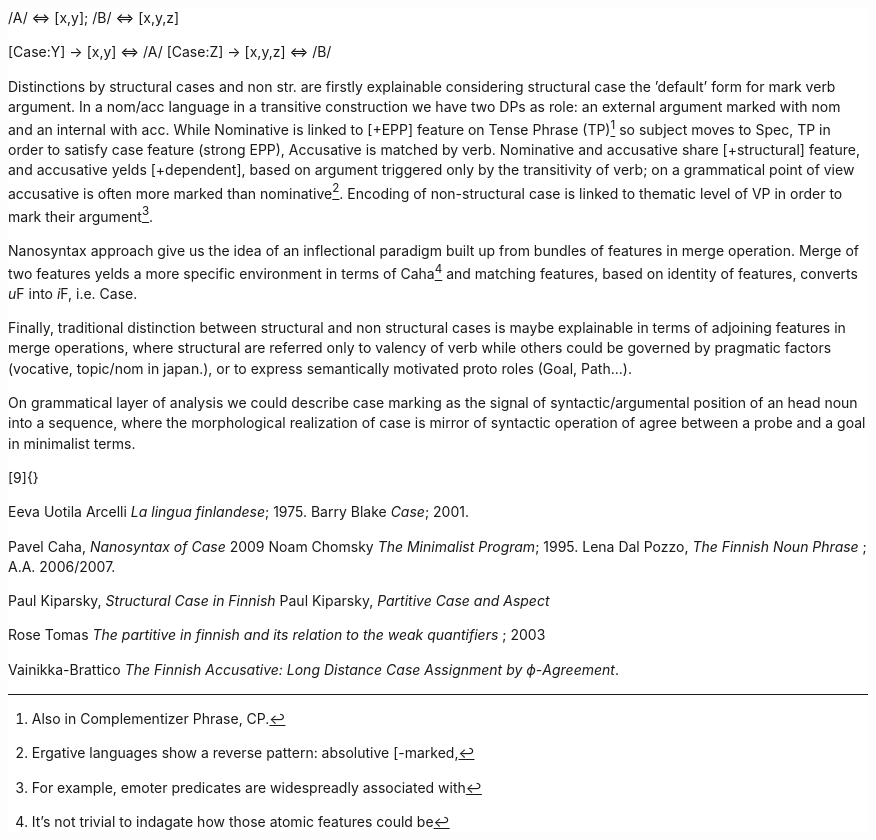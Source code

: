 /A/ ⇔ \[x,y\]; /B/ ⇔ \[x,y,z\]

$[$Case:Y$]$ $\longrightarrow$ \[x,y\] ⇔ /A/ $[$Case:Z$]$
$\longrightarrow$ \[x,y,z\] ⇔ /B/

Distinctions by structural cases and non str. are firstly explainable
considering structural case the ’default’ form for mark verb argument.
In a nom/acc language in a transitive construction we have two DPs as
role: an external argument marked with nom and an internal with acc.
While Nominative is linked to \[+EPP\] feature on Tense Phrase (TP)[^27]
so subject moves to Spec, TP in order to satisfy case feature (strong
EPP), Accusative is matched by verb. Nominative and accusative share
\[+structural\] feature, and accusative yelds \[+dependent\], based on
argument triggered only by the transitivity of verb; on a grammatical
point of view accusative is often more marked than nominative[^28].
Encoding of non-structural case is linked to thematic level of VP in
order to mark their argument[^29].

Nanosyntax approach give us the idea of an inflectional paradigm built
up from bundles of features in merge operation. Merge of two features
yelds a more specific environment in terms of Caha[^30] and matching
features, based on identity of features, converts *u*F into *i*F, i.e.
Case.

Finally, traditional distinction between structural and non structural
cases is maybe explainable in terms of adjoining features in merge
operations, where structural are referred only to valency of verb while
others could be governed by pragmatic factors (vocative, topic/nom in
japan.), or to express semantically motivated proto roles (Goal,
Path...).

On grammatical layer of analysis we could describe case marking as the
signal of syntactic/argumental position of an head noun into a sequence,
where the morphological realization of case is mirror of syntactic
operation of agree between a probe and a goal in minimalist terms.

[9]{}

Eeva Uotila Arcelli *La lingua finlandese*; 1975. Barry Blake *Case*;
2001.

Pavel Caha, *Nanosyntax of Case* 2009 Noam Chomsky *The Minimalist
Program*; 1995. Lena Dal Pozzo, *The Finnish Noun Phrase* ; A.A.
2006/2007.

Paul Kiparsky, *Structural Case in Finnish* Paul Kiparsky, *Partitive
Case and Aspect*

Rose Tomas *The partitive in finnish and its relation to the weak
quantifiers* ; 2003

Vainikka-Brattico *The Finnish Accusative: Long Distance Case Assignment
by $\phi$-Agreement*.

[^1]: B.Blake, *Case*;1.\
    For the present purposes I use following abbreviations: CP =
    Complementizer Phrase; TP = Tense P.; vP =
    little-*v*P/transitive/(diathesis); VP = Verbal P.; NP = Noun P; DP
    = Determiner P.; Agr1/2P = Agreement P.; FP = an arbitrary
    functional projection; KP = Case competitor phrase; DM = Distributed
    Morphology; MP = Minimalist Program; $\pm$B = Boundedness feature;
    $\phi$ = set of features as Person, Number, Class and Gender
    (*phi*-features).


[^2]: As stated by Kayne (1994) in *Linear Corrispondence Axiom (LCA)* ,
[^3]: Mirror Principle states: $"$Morphological derivations must
[^4]: One could say how could we account for a useful theory of meaning
[^5]: There are some not trivial differences between *function* and
[^6]: F is for the ’set’, f for each feature.
[^7]: Weak features do not trigger overt movement to satisfy checking
[^8]: The major authors in the two fields are Halle, Marantz, Calabrese,
[^9]: As notably, both approaches shares a functional ground in
[^10]: Also: (a) allow first the more specific morpheme and (b) given
[^11]: For nanosyntax, *non accidental* syncretism is possible *only*
[^12]: Human Language faculty is described as an economic system. Syntax
[^13]: Informally Lexicon is somewhat as a linguistic storage, in which
[^14]: For example in Finnish case realization V.I takes place before
[^15]: See Kiparsky, *Partitive*.
[^16]: Kiparsky, *Partitive*; 18.
[^17]: its/her
[^18]: In this fashion we have a transparent argument structure
[^19]: Another hypotesis describes -t as a portmanteaux morpheme sharing
[^20]: Or existential. See Kiparsky, *Structural case...*.
[^21]: FP is a generic functional projection. Label is not adressed
[^22]: Nor only a ’weak’ structural case (Kiparsky, *cit*.).
[^23]: Estonian declension is well comparable to Finnish, instead
[^24]: Pied-piping is a movement nor only of lexical head but also of an
[^25]: A functional head (as a case assigner) is a Probe that selects
[^26]: In merge operation the environment will be more specific. For
[^27]: Also in Complementizer Phrase, CP.
[^28]: Ergative languages show a reverse pattern: absolutive \[-marked,
[^29]: For example, emoter predicates are widespreadly associated with
[^30]: It’s not trivial to indagate how those atomic features could be